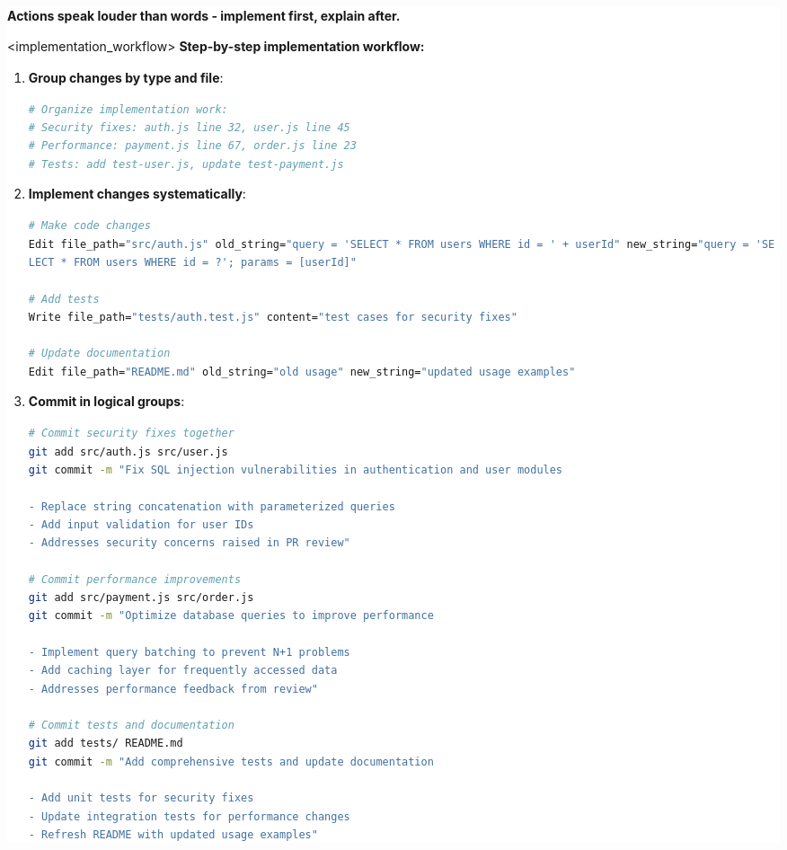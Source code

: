 **Actions speak louder than words - implement first, explain after.**
</instructions>

<implementation_workflow>
**Step-by-step implementation workflow:**

1. **Group changes by type and file**:
   ```bash
   # Organize implementation work:
   # Security fixes: auth.js line 32, user.js line 45
   # Performance: payment.js line 67, order.js line 23
   # Tests: add test-user.js, update test-payment.js
   ```

2. **Implement changes systematically**:
   ```bash
   # Make code changes
   Edit file_path="src/auth.js" old_string="query = 'SELECT * FROM users WHERE id = ' + userId" new_string="query = 'SELECT * FROM users WHERE id = ?'; params = [userId]"
   
   # Add tests
   Write file_path="tests/auth.test.js" content="test cases for security fixes"
   
   # Update documentation
   Edit file_path="README.md" old_string="old usage" new_string="updated usage examples"
   ```

3. **Commit in logical groups**:
   ```bash
   # Commit security fixes together
   git add src/auth.js src/user.js
   git commit -m "Fix SQL injection vulnerabilities in authentication and user modules
   
   - Replace string concatenation with parameterized queries
   - Add input validation for user IDs
   - Addresses security concerns raised in PR review"
   
   # Commit performance improvements
   git add src/payment.js src/order.js
   git commit -m "Optimize database queries to improve performance
   
   - Implement query batching to prevent N+1 problems
   - Add caching layer for frequently accessed data
   - Addresses performance feedback from review"
   
   # Commit tests and documentation
   git add tests/ README.md
   git commit -m "Add comprehensive tests and update documentation
   
   - Add unit tests for security fixes
   - Update integration tests for performance changes
   - Refresh README with updated usage examples"
   ```
